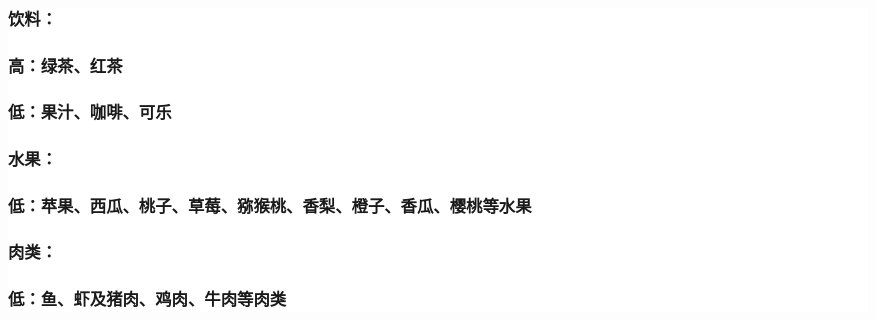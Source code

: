 ### 饮料：

### 高：绿茶、红茶

### 低：果汁、咖啡、可乐

### 水果：

### 低：苹果、西瓜、桃子、草莓、猕猴桃、香梨、橙子、香瓜、樱桃等水果

### 肉类：

### 低：鱼、虾及猪肉、鸡肉、牛肉等肉类
